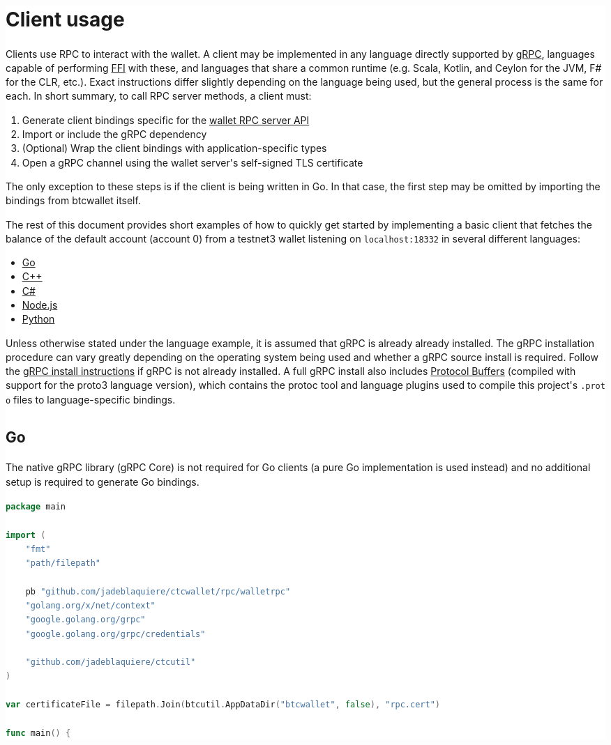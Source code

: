 # Client usage

Clients use RPC to interact with the wallet.  A client may be implemented in any
language directly supported by [gRPC](http://www.grpc.io/), languages capable of
performing [FFI](https://en.wikipedia.org/wiki/Foreign_function_interface) with
these, and languages that share a common runtime (e.g. Scala, Kotlin, and Ceylon
for the JVM, F# for the CLR, etc.).  Exact instructions differ slightly
depending on the language being used, but the general process is the same for
each.  In short summary, to call RPC server methods, a client must:

1. Generate client bindings specific for the [wallet RPC server API](./api.md)
2. Import or include the gRPC dependency
3. (Optional) Wrap the client bindings with application-specific types
4. Open a gRPC channel using the wallet server's self-signed TLS certificate

The only exception to these steps is if the client is being written in Go.  In
that case, the first step may be omitted by importing the bindings from
btcwallet itself.

The rest of this document provides short examples of how to quickly get started
by implementing a basic client that fetches the balance of the default account
(account 0) from a testnet3 wallet listening on `localhost:18332` in several
different languages:

- [Go](#go)
- [C++](#cpp)
- [C#](#csharp)
- [Node.js](#nodejs)
- [Python](#python)

Unless otherwise stated under the language example, it is assumed that
gRPC is already already installed.  The gRPC installation procedure
can vary greatly depending on the operating system being used and
whether a gRPC source install is required.  Follow the [gRPC install
instructions](https://github.com/grpc/grpc/blob/master/INSTALL) if
gRPC is not already installed.  A full gRPC install also includes
[Protocol Buffers](https://github.com/google/protobuf) (compiled with
support for the proto3 language version), which contains the protoc
tool and language plugins used to compile this project's `.proto`
files to language-specific bindings.

## Go

The native gRPC library (gRPC Core) is not required for Go clients (a
pure Go implementation is used instead) and no additional setup is
required to generate Go bindings.

```Go
package main

import (
	"fmt"
	"path/filepath"

	pb "github.com/jadeblaquiere/ctcwallet/rpc/walletrpc"
	"golang.org/x/net/context"
	"google.golang.org/grpc"
	"google.golang.org/grpc/credentials"

	"github.com/jadeblaquiere/ctcutil"
)

var certificateFile = filepath.Join(btcutil.AppDataDir("btcwallet", false), "rpc.cert")

func main() {
```